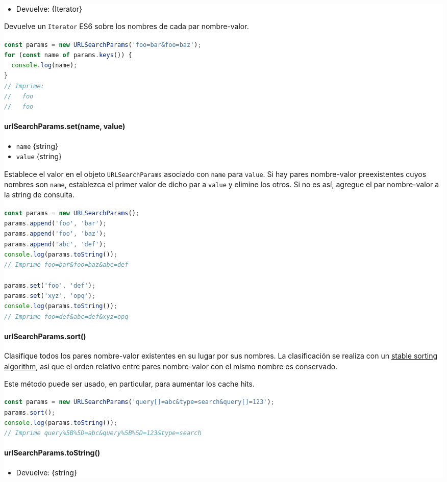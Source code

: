 * Devuelve: {Iterator}

Devuelve un `Iterator` ES6 sobre los nombres de cada par nombre-valor.

```js
const params = new URLSearchParams('foo=bar&foo=baz');
for (const name of params.keys()) {
  console.log(name);
}
// Imprime:
//   foo
//   foo
```

#### urlSearchParams.set(name, value)

* `name` {string}
* `value` {string}

Establece el valor en el objeto `URLSearchParams` asociado con `name` para `value`. Si hay pares nombre-valor preexistentes cuyos nombres son `name`, establezca el primer valor de dicho par a `value` y elimine los otros. Si no es así, agregue el par nombre-valor a la string de consulta.

```js
const params = new URLSearchParams();
params.append('foo', 'bar');
params.append('foo', 'baz');
params.append('abc', 'def');
console.log(params.toString());
// Imprime foo=bar&foo=baz&abc=def

params.set('foo', 'def');
params.set('xyz', 'opq');
console.log(params.toString());
// Imprime foo=def&abc=def&xyz=opq
```

#### urlSearchParams.sort()


Clasifique todos los pares nombre-valor existentes en su lugar por sus nombres. La clasificación se realiza con un [stable sorting algorithm](https://en.wikipedia.org/wiki/Sorting_algorithm#Stability), así que el orden relativo entre pares nombre-valor con el mismo nombre es conservado.

Este método puede ser usado, en particular, para aumentar los cache hits.

```js
const params = new URLSearchParams('query[]=abc&type=search&query[]=123');
params.sort();
console.log(params.toString());
// Imprime query%5B%5D=abc&query%5B%5D=123&type=search
```

#### urlSearchParams.toString()

* Devuelve: {string}
